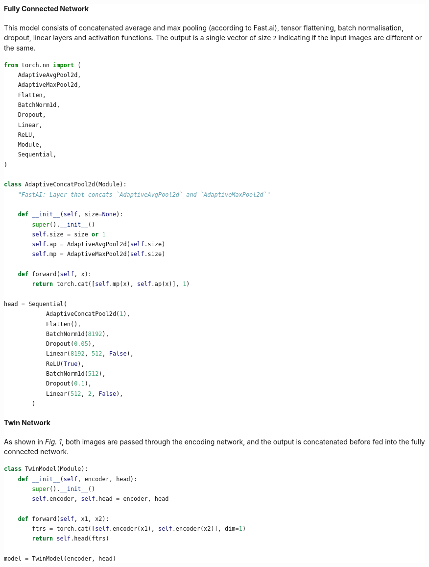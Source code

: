 #### Fully Connected Network

This model consists of concatenated average and max pooling (according to Fast.ai), tensor flattening, batch normalisation, dropout, linear layers and activation functions. The output is a single vector of size `2` indicating if the input images are different or the same.

```python
from torch.nn import (
    AdaptiveAvgPool2d,
    AdaptiveMaxPool2d,
    Flatten,
    BatchNorm1d,
    Dropout,
    Linear,
    ReLU,
    Module,
    Sequential,
)

class AdaptiveConcatPool2d(Module):
    "FastAI: Layer that concats `AdaptiveAvgPool2d` and `AdaptiveMaxPool2d`"

    def __init__(self, size=None):
        super().__init__()
        self.size = size or 1
        self.ap = AdaptiveAvgPool2d(self.size)
        self.mp = AdaptiveMaxPool2d(self.size)

    def forward(self, x):
        return torch.cat([self.mp(x), self.ap(x)], 1)

head = Sequential(
            AdaptiveConcatPool2d(1),
            Flatten(),
            BatchNorm1d(8192),
            Dropout(0.05),
            Linear(8192, 512, False),
            ReLU(True),
            BatchNorm1d(512),
            Dropout(0.1),
            Linear(512, 2, False),
        )
```

#### Twin Network

As shown in _Fig. 1_, both images are passed through the encoding network, and the output is concatenated before fed into the fully connected network.

```python
class TwinModel(Module):
    def __init__(self, encoder, head):
        super().__init__()
        self.encoder, self.head = encoder, head

    def forward(self, x1, x2):
        ftrs = torch.cat([self.encoder(x1), self.encoder(x2)], dim=1)
        return self.head(ftrs)

model = TwinModel(encoder, head)
```
